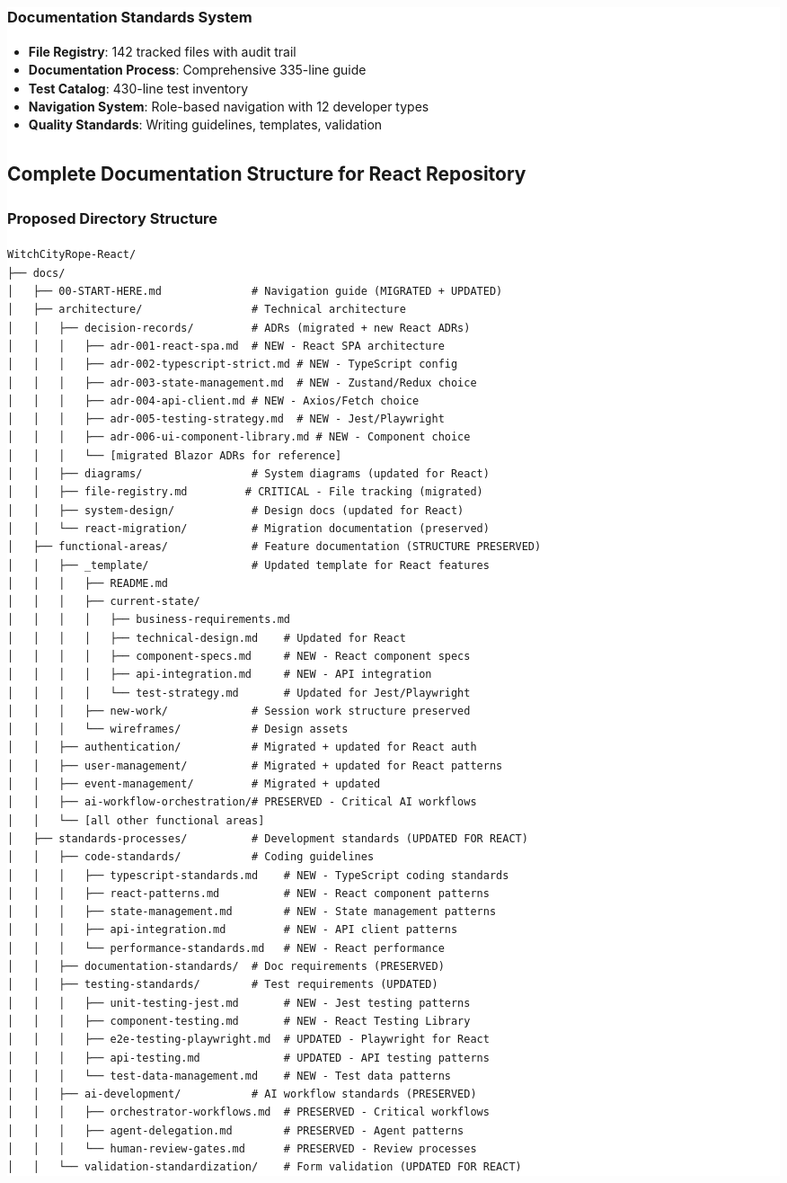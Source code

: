 ### Documentation Standards System
- **File Registry**: 142 tracked files with audit trail
- **Documentation Process**: Comprehensive 335-line guide
- **Test Catalog**: 430-line test inventory
- **Navigation System**: Role-based navigation with 12 developer types
- **Quality Standards**: Writing guidelines, templates, validation

## Complete Documentation Structure for React Repository

### Proposed Directory Structure
```
WitchCityRope-React/
├── docs/
│   ├── 00-START-HERE.md              # Navigation guide (MIGRATED + UPDATED)
│   ├── architecture/                 # Technical architecture
│   │   ├── decision-records/         # ADRs (migrated + new React ADRs)
│   │   │   ├── adr-001-react-spa.md  # NEW - React SPA architecture
│   │   │   ├── adr-002-typescript-strict.md # NEW - TypeScript config
│   │   │   ├── adr-003-state-management.md  # NEW - Zustand/Redux choice
│   │   │   ├── adr-004-api-client.md # NEW - Axios/Fetch choice
│   │   │   ├── adr-005-testing-strategy.md  # NEW - Jest/Playwright
│   │   │   ├── adr-006-ui-component-library.md # NEW - Component choice
│   │   │   └── [migrated Blazor ADRs for reference]
│   │   ├── diagrams/                 # System diagrams (updated for React)
│   │   ├── file-registry.md         # CRITICAL - File tracking (migrated)
│   │   ├── system-design/            # Design docs (updated for React)
│   │   └── react-migration/          # Migration documentation (preserved)
│   ├── functional-areas/             # Feature documentation (STRUCTURE PRESERVED)
│   │   ├── _template/                # Updated template for React features
│   │   │   ├── README.md
│   │   │   ├── current-state/
│   │   │   │   ├── business-requirements.md
│   │   │   │   ├── technical-design.md    # Updated for React
│   │   │   │   ├── component-specs.md     # NEW - React component specs
│   │   │   │   ├── api-integration.md     # NEW - API integration
│   │   │   │   └── test-strategy.md       # Updated for Jest/Playwright
│   │   │   ├── new-work/             # Session work structure preserved
│   │   │   └── wireframes/           # Design assets
│   │   ├── authentication/           # Migrated + updated for React auth
│   │   ├── user-management/          # Migrated + updated for React patterns
│   │   ├── event-management/         # Migrated + updated
│   │   ├── ai-workflow-orchestration/# PRESERVED - Critical AI workflows
│   │   └── [all other functional areas]
│   ├── standards-processes/          # Development standards (UPDATED FOR REACT)
│   │   ├── code-standards/           # Coding guidelines
│   │   │   ├── typescript-standards.md    # NEW - TypeScript coding standards
│   │   │   ├── react-patterns.md          # NEW - React component patterns
│   │   │   ├── state-management.md        # NEW - State management patterns
│   │   │   ├── api-integration.md         # NEW - API client patterns
│   │   │   └── performance-standards.md   # NEW - React performance
│   │   ├── documentation-standards/  # Doc requirements (PRESERVED)
│   │   ├── testing-standards/        # Test requirements (UPDATED)
│   │   │   ├── unit-testing-jest.md       # NEW - Jest testing patterns
│   │   │   ├── component-testing.md       # NEW - React Testing Library
│   │   │   ├── e2e-testing-playwright.md  # UPDATED - Playwright for React
│   │   │   ├── api-testing.md             # UPDATED - API testing patterns
│   │   │   └── test-data-management.md    # NEW - Test data patterns
│   │   ├── ai-development/           # AI workflow standards (PRESERVED)
│   │   │   ├── orchestrator-workflows.md  # PRESERVED - Critical workflows
│   │   │   ├── agent-delegation.md        # PRESERVED - Agent patterns
│   │   │   └── human-review-gates.md      # PRESERVED - Review processes
│   │   └── validation-standardization/    # Form validation (UPDATED FOR REACT)
```